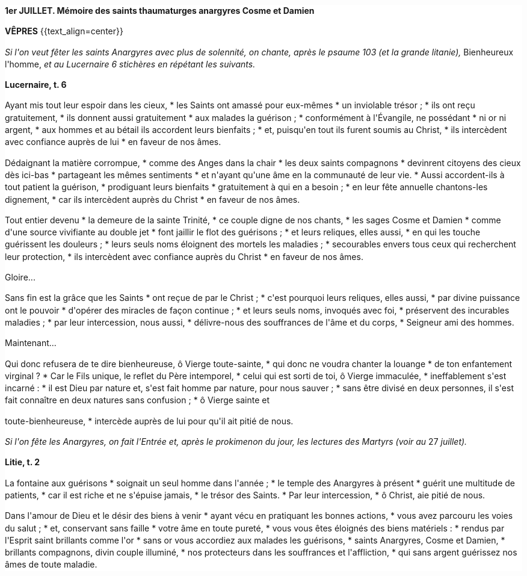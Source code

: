 **1er JUILLET. Mémoire des saints thaumaturges anargyres Cosme et Damien**

**VÊPRES**
{{text_align=center}}

*Si l'on veut fêter les saints Anargyres avec plus de solennité, on chante, après le psaume 103 \(et la grande litanie\),* Bienheureux l'homme, *et au Lucernaire 6 stichères en répétant les suivants.*

**Lucernaire, t. 6**

Ayant mis tout leur espoir dans les cieux, \* les Saints ont amassé pour eux-mêmes \* un inviolable trésor ; \* ils ont reçu gratuitement, \* ils donnent aussi gratuitement \* aux malades la guérison ; \* conformément à l'Évangile, ne possédant \* ni or ni argent, \* aux hommes et au bétail ils accordent leurs bienfaits ; \* et, puisqu'en tout ils furent soumis au Christ, \* ils intercèdent avec confiance auprès de lui \* en faveur de nos âmes.

Dédaignant la matière corrompue, \* comme des Anges dans la chair \* les deux saints compagnons \* devinrent citoyens des cieux dès ici-bas \* partageant les mêmes sentiments \* et n'ayant qu'une âme en la communauté de leur vie. \* Aussi accordent-ils à tout patient la guérison, \* prodiguant leurs bienfaits \* gratuitement à qui en a besoin ; \* en leur fête annuelle chantons-les dignement, \* car ils intercèdent auprès du Christ \* en faveur de nos âmes.

Tout entier devenu \* la demeure de la sainte Trinité, \* ce couple digne de nos chants, \* les sages Cosme et Damien \* comme d'une source vivifiante au double jet \* font jaillir le flot des guérisons ; \* et leurs reliques, elles aussi, \* en qui les touche guérissent les douleurs ; \* leurs seuls noms éloignent des mortels les maladies ; \* secourables envers tous ceux qui recherchent leur protection, \* ils intercèdent avec confiance auprès du Christ \* en faveur de nos âmes.

Gloire...

Sans fin est la grâce que les Saints \* ont reçue de par le Christ ; \* c'est pourquoi leurs reliques, elles aussi, \* par divine puissance ont le pouvoir \* d'opérer des miracles de façon continue ; \* et leurs seuls noms, invoqués avec foi, \* préservent des incurables maladies ; \* par leur intercession, nous aussi, \* délivre-nous des souffrances de l'âme et du corps, \* Seigneur ami des hommes.

Maintenant...

Qui donc refusera de te dire bienheureuse, ô Vierge toute-sainte, \* qui donc ne voudra chanter la louange \* de ton enfantement virginal ? \* Car le Fils unique, le reflet du Père intemporel, \* celui qui est sorti de toi, ô Vierge immaculée, \* ineffablement s'est incarné : \* il est Dieu par nature et, s'est fait homme par nature, pour nous sauver ; \* sans être divisé en deux personnes, il s'est fait connaître en deux natures sans confusion ; \* ô Vierge sainte et

toute-bienheureuse, \* intercède auprès de lui pour qu'il ait pitié de nous.

*Si l'on fête les Anargyres, on fait l'Entrée et, après le prokimenon du jour, les lectures des Martyrs \(voir au* 27 *juillet\).*

**Litie, t. 2**

La fontaine aux guérisons \* soignait un seul homme dans l'année ; \* le temple des Anargyres à présent \* guérit une multitude de patients, \* car il est riche et ne s'épuise jamais, \* le trésor des Saints. \* Par leur intercession, \* ô Christ, aie pitié de nous.

Dans l'amour de Dieu et le désir des biens à venir \* ayant vécu en pratiquant les bonnes actions, \* vous avez parcouru les voies du salut ; \* et, conservant sans faille \* votre âme en toute pureté, \* vous vous êtes éloignés des biens matériels : \* rendus par l'Esprit saint brillants comme l'or \* sans or vous accordiez aux malades les guérisons, \* saints Anargyres, Cosme et Damien, \* brillants compagnons, divin couple illuminé, \* nos protecteurs dans les souffrances et l'affliction, \* qui sans argent guérissez nos âmes de toute maladie.
